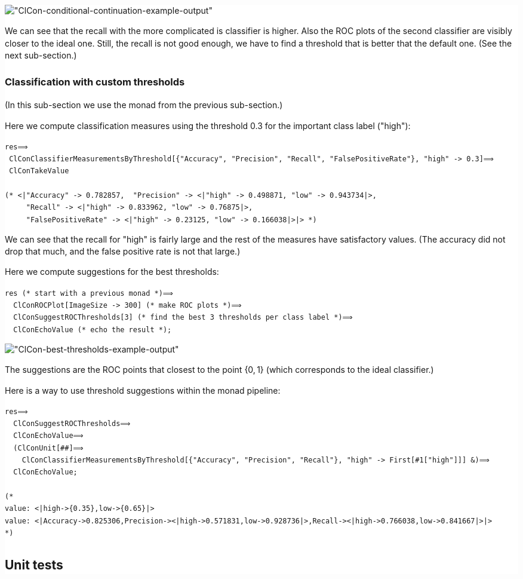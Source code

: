 !["ClCon-conditional-continuation-example-output"](https://imgur.com/wpakjS6.png)

We can see that the recall with the more complicated is classifier is higher. Also the ROC plots of the second classifier are visibly closer to the ideal one. Still, the recall is not good enough, we have to find a threshold that is better that the default one. (See the next sub-section.)

### Classification with custom thresholds

(In this sub-section we use the monad from the previous sub-section.)

Here we compute classification measures using the threshold $0.3$ for the important class label ("high"):

    res⟹
     ClConClassifierMeasurementsByThreshold[{"Accuracy", "Precision", "Recall", "FalsePositiveRate"}, "high" -> 0.3]⟹
     ClConTakeValue

    (* <|"Accuracy" -> 0.782857,  "Precision" -> <|"high" -> 0.498871, "low" -> 0.943734|>, 
         "Recall" -> <|"high" -> 0.833962, "low" -> 0.76875|>, 
         "FalsePositiveRate" -> <|"high" -> 0.23125, "low" -> 0.166038|>|> *)

We can see that the recall for "high" is fairly large and the rest of the measures have satisfactory values. (The accuracy did not drop that much, and the false positive rate is not that large.)

Here we compute suggestions for the best thresholds:

    res (* start with a previous monad *)⟹
      ClConROCPlot[ImageSize -> 300] (* make ROC plots *)⟹
      ClConSuggestROCThresholds[3] (* find the best 3 thresholds per class label *)⟹
      ClConEchoValue (* echo the result *);

!["ClCon-best-thresholds-example-output"](https://imgur.com/NIkYzVA.png)

The suggestions are the ROC points that closest to the point $\{0,1\}$ (which corresponds to the ideal classifier.)

Here is a way to use threshold suggestions within the monad pipeline:

    res⟹
      ClConSuggestROCThresholds⟹
      ClConEchoValue⟹
      (ClConUnit[##]⟹
        ClConClassifierMeasurementsByThreshold[{"Accuracy", "Precision", "Recall"}, "high" -> First[#1["high"]]] &)⟹
      ClConEchoValue;

    (*
    value: <|high->{0.35},low->{0.65}|>
    value: <|Accuracy->0.825306,Precision-><|high->0.571831,low->0.928736|>,Recall-><|high->0.766038,low->0.841667|>|> 
    *)

## Unit tests
